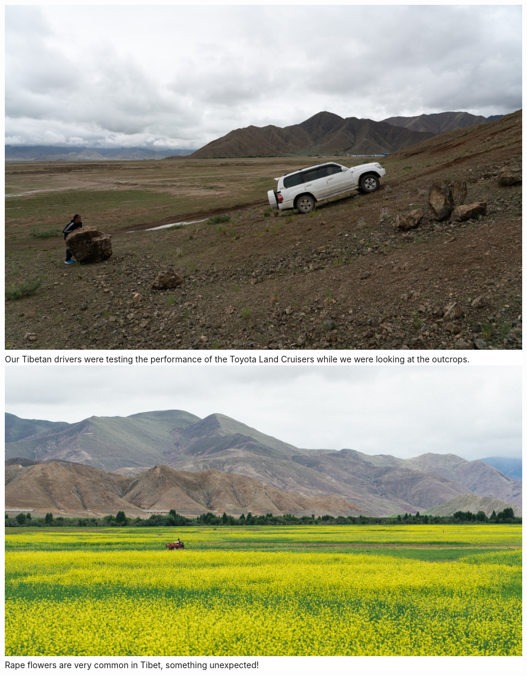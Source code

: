<img src="/images/photography/full/DSC03939.jpg" alt="Walking on a street in San Juan, after dinner." style="height:100%;width:100%;"/>
</div>
Our Tibetan drivers were testing the performance of the Toyota Land Cruisers while we were looking at the outcrops.

<div class="img-parent">
<img src="/images/photography/full/DSC03963.jpg" alt="Walking on a street in San Juan, after dinner." style="height:100%;width:100%;"/>
</div>
Rape flowers are very common in Tibet, something unexpected!
